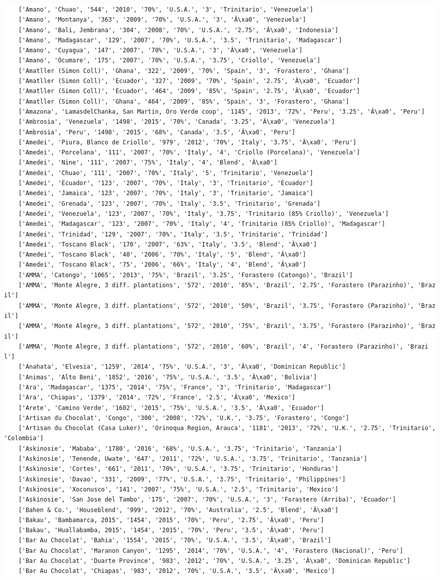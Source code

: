 ```
    ['Amano', 'Chuao', '544', '2010', '70%', 'U.S.A.', '3', 'Trinitario', 'Venezuela']
    ['Amano', 'Montanya', '363', '2009', '70%', 'U.S.A.', '3', 'Â\xa0', 'Venezuela']
    ['Amano', 'Bali, Jembrana', '304', '2008', '70%', 'U.S.A.', '2.75', 'Â\xa0', 'Indonesia']
    ['Amano', 'Madagascar', '129', '2007', '70%', 'U.S.A.', '3.5', 'Trinitario', 'Madagascar']
    ['Amano', 'Cuyagua', '147', '2007', '70%', 'U.S.A.', '3', 'Â\xa0', 'Venezuela']
    ['Amano', 'Ocumare', '175', '2007', '70%', 'U.S.A.', '3.75', 'Criollo', 'Venezuela']
    ['Amatller (Simon Coll)', 'Ghana', '322', '2009', '70%', 'Spain', '3', 'Forastero', 'Ghana']
    ['Amatller (Simon Coll)', 'Ecuador', '327', '2009', '70%', 'Spain', '2.75', 'Â\xa0', 'Ecuador']
    ['Amatller (Simon Coll)', 'Ecuador', '464', '2009', '85%', 'Spain', '2.75', 'Â\xa0', 'Ecuador']
    ['Amatller (Simon Coll)', 'Ghana', '464', '2009', '85%', 'Spain', '3', 'Forastero', 'Ghana']
    ['Amazona', 'LamasdelChanka, San Martin, Oro Verde coop', '1145', '2013', '72%', 'Peru', '3.25', 'Â\xa0', 'Peru']
    ['Ambrosia', 'Venezuela', '1498', '2015', '70%', 'Canada', '3.25', 'Â\xa0', 'Venezuela']
    ['Ambrosia', 'Peru', '1498', '2015', '68%', 'Canada', '3.5', 'Â\xa0', 'Peru']
    ['Amedei', 'Piura, Blanco de Criollo', '979', '2012', '70%', 'Italy', '3.75', 'Â\xa0', 'Peru']
    ['Amedei', 'Porcelana', '111', '2007', '70%', 'Italy', '4', 'Criollo (Porcelana)', 'Venezuela']
    ['Amedei', 'Nine', '111', '2007', '75%', 'Italy', '4', 'Blend', 'Â\xa0']
    ['Amedei', 'Chuao', '111', '2007', '70%', 'Italy', '5', 'Trinitario', 'Venezuela']
    ['Amedei', 'Ecuador', '123', '2007', '70%', 'Italy', '3', 'Trinitario', 'Ecuador']
    ['Amedei', 'Jamaica', '123', '2007', '70%', 'Italy', '3', 'Trinitario', 'Jamaica']
    ['Amedei', 'Grenada', '123', '2007', '70%', 'Italy', '3.5', 'Trinitario', 'Grenada']
    ['Amedei', 'Venezuela', '123', '2007', '70%', 'Italy', '3.75', 'Trinitario (85% Criollo)', 'Venezuela']
    ['Amedei', 'Madagascar', '123', '2007', '70%', 'Italy', '4', 'Trinitario (85% Criollo)', 'Madagascar']
    ['Amedei', 'Trinidad', '129', '2007', '70%', 'Italy', '3.5', 'Trinitario', 'Trinidad']
    ['Amedei', 'Toscano Black', '170', '2007', '63%', 'Italy', '3.5', 'Blend', 'Â\xa0']
    ['Amedei', 'Toscano Black', '40', '2006', '70%', 'Italy', '5', 'Blend', 'Â\xa0']
    ['Amedei', 'Toscano Black', '75', '2006', '66%', 'Italy', '4', 'Blend', 'Â\xa0']
    ['AMMA', 'Catongo', '1065', '2013', '75%', 'Brazil', '3.25', 'Forastero (Catongo)', 'Brazil']
    ['AMMA', 'Monte Alegre, 3 diff. plantations', '572', '2010', '85%', 'Brazil', '2.75', 'Forastero (Parazinho)', 'Brazil']
    ['AMMA', 'Monte Alegre, 3 diff. plantations', '572', '2010', '50%', 'Brazil', '3.75', 'Forastero (Parazinho)', 'Brazil']
    ['AMMA', 'Monte Alegre, 3 diff. plantations', '572', '2010', '75%', 'Brazil', '3.75', 'Forastero (Parazinho)', 'Brazil']
    ['AMMA', 'Monte Alegre, 3 diff. plantations', '572', '2010', '60%', 'Brazil', '4', 'Forastero (Parazinho)', 'Brazil']
    ['Anahata', 'Elvesia', '1259', '2014', '75%', 'U.S.A.', '3', 'Â\xa0', 'Dominican Republic']
    ['Animas', 'Alto Beni', '1852', '2016', '75%', 'U.S.A.', '3.5', 'Â\xa0', 'Bolivia']
    ['Ara', 'Madagascar', '1375', '2014', '75%', 'France', '3', 'Trinitario', 'Madagascar']
    ['Ara', 'Chiapas', '1379', '2014', '72%', 'France', '2.5', 'Â\xa0', 'Mexico']
    ['Arete', 'Camino Verde', '1602', '2015', '75%', 'U.S.A.', '3.5', 'Â\xa0', 'Ecuador']
    ['Artisan du Chocolat', 'Congo', '300', '2008', '72%', 'U.K.', '3.75', 'Forastero', 'Congo']
    ['Artisan du Chocolat (Casa Luker)', 'Orinoqua Region, Arauca', '1181', '2013', '72%', 'U.K.', '2.75', 'Trinitario', 'Colombia']
    ['Askinosie', 'Mababa', '1780', '2016', '68%', 'U.S.A.', '3.75', 'Trinitario', 'Tanzania']
    ['Askinosie', 'Tenende, Uwate', '647', '2011', '72%', 'U.S.A.', '3.75', 'Trinitario', 'Tanzania']
    ['Askinosie', 'Cortes', '661', '2011', '70%', 'U.S.A.', '3.75', 'Trinitario', 'Honduras']
    ['Askinosie', 'Davao', '331', '2009', '77%', 'U.S.A.', '3.75', 'Trinitario', 'Philippines']
    ['Askinosie', 'Xoconusco', '141', '2007', '75%', 'U.S.A.', '2.5', 'Trinitario', 'Mexico']
    ['Askinosie', 'San Jose del Tambo', '175', '2007', '70%', 'U.S.A.', '3', 'Forastero (Arriba)', 'Ecuador']
    ['Bahen & Co.', 'Houseblend', '999', '2012', '70%', 'Australia', '2.5', 'Blend', 'Â\xa0']
    ['Bakau', 'Bambamarca, 2015', '1454', '2015', '70%', 'Peru', '2.75', 'Â\xa0', 'Peru']
    ['Bakau', 'Huallabamba, 2015', '1454', '2015', '70%', 'Peru', '3.5', 'Â\xa0', 'Peru']
    ['Bar Au Chocolat', 'Bahia', '1554', '2015', '70%', 'U.S.A.', '3.5', 'Â\xa0', 'Brazil']
    ['Bar Au Chocolat', 'Maranon Canyon', '1295', '2014', '70%', 'U.S.A.', '4', 'Forastero (Nacional)', 'Peru']
    ['Bar Au Chocolat', 'Duarte Province', '983', '2012', '70%', 'U.S.A.', '3.25', 'Â\xa0', 'Dominican Republic']
    ['Bar Au Chocolat', 'Chiapas', '983', '2012', '70%', 'U.S.A.', '3.5', 'Â\xa0', 'Mexico']
```